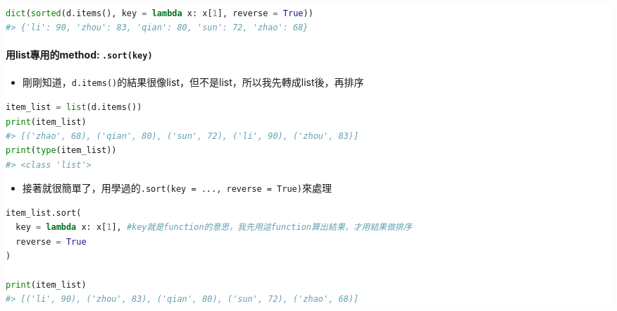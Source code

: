 ```python
dict(sorted(d.items(), key = lambda x: x[1], reverse = True))
#> {'li': 90, 'zhou': 83, 'qian': 80, 'sun': 72, 'zhao': 68}
```

#### 用list專用的method: `.sort(key)`  

* 剛剛知道，`d.items()`的結果很像list，但不是list，所以我先轉成list後，再排序  


```python
item_list = list(d.items())
print(item_list)
#> [('zhao', 68), ('qian', 80), ('sun', 72), ('li', 90), ('zhou', 83)]
print(type(item_list))
#> <class 'list'>
```

* 接著就很簡單了，用學過的`.sort(key = ..., reverse = True)`來處理  


```python
item_list.sort(
  key = lambda x: x[1], #key就是function的意思，我先用這function算出結果，才用結果做排序
  reverse = True
)

print(item_list)
#> [('li', 90), ('zhou', 83), ('qian', 80), ('sun', 72), ('zhao', 68)]
```
